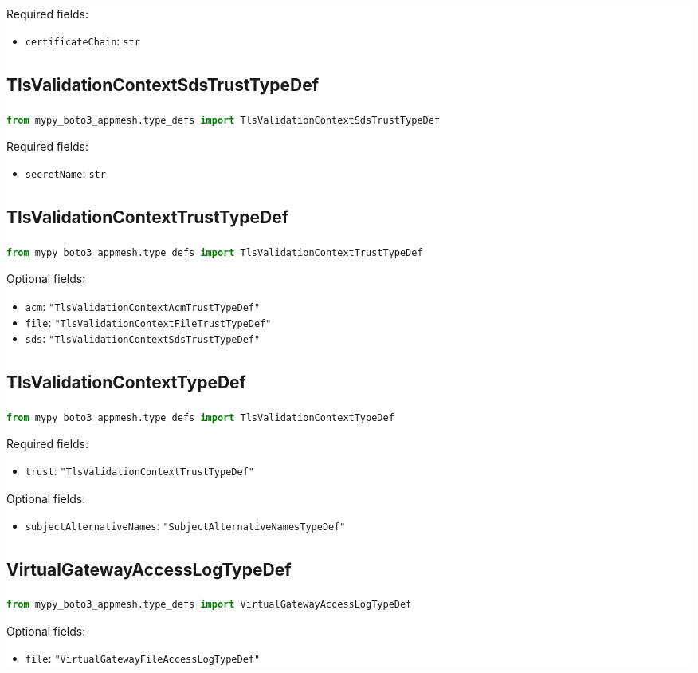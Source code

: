 
Required fields:
- `certificateChain`: `str`




## TlsValidationContextSdsTrustTypeDef

```python
from mypy_boto3_appmesh.type_defs import TlsValidationContextSdsTrustTypeDef
```


Required fields:
- `secretName`: `str`




## TlsValidationContextTrustTypeDef

```python
from mypy_boto3_appmesh.type_defs import TlsValidationContextTrustTypeDef
```




Optional fields:
- `acm`: `"TlsValidationContextAcmTrustTypeDef"`
- `file`: `"TlsValidationContextFileTrustTypeDef"`
- `sds`: `"TlsValidationContextSdsTrustTypeDef"`


## TlsValidationContextTypeDef

```python
from mypy_boto3_appmesh.type_defs import TlsValidationContextTypeDef
```


Required fields:
- `trust`: `"TlsValidationContextTrustTypeDef"`



Optional fields:
- `subjectAlternativeNames`: `"SubjectAlternativeNamesTypeDef"`


## VirtualGatewayAccessLogTypeDef

```python
from mypy_boto3_appmesh.type_defs import VirtualGatewayAccessLogTypeDef
```




Optional fields:
- `file`: `"VirtualGatewayFileAccessLogTypeDef"`

